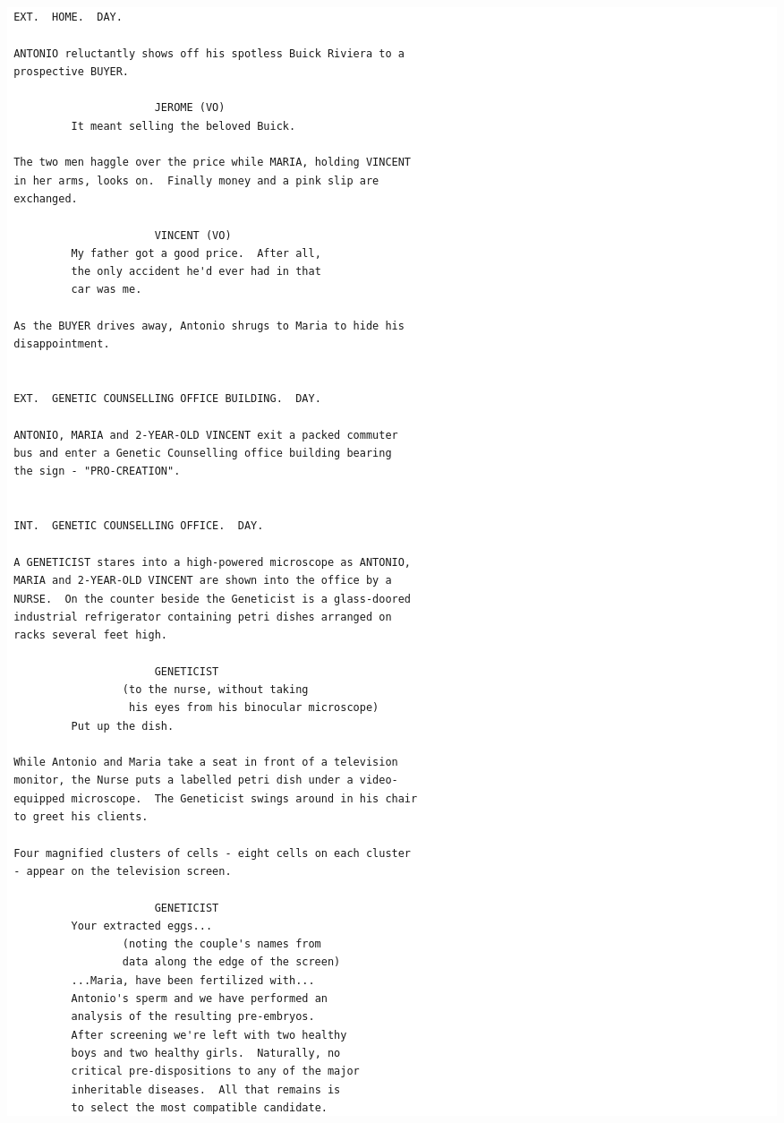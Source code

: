 
     EXT.  HOME.  DAY.

     ANTONIO reluctantly shows off his spotless Buick Riviera to a
     prospective BUYER.

                           JEROME (VO)
              It meant selling the beloved Buick.

     The two men haggle over the price while MARIA, holding VINCENT
     in her arms, looks on.  Finally money and a pink slip are
     exchanged.

                           VINCENT (VO)
              My father got a good price.  After all,
              the only accident he'd ever had in that
              car was me.

     As the BUYER drives away, Antonio shrugs to Maria to hide his
     disappointment.


     EXT.  GENETIC COUNSELLING OFFICE BUILDING.  DAY.

     ANTONIO, MARIA and 2-YEAR-OLD VINCENT exit a packed commuter
     bus and enter a Genetic Counselling office building bearing
     the sign - "PRO-CREATION".


     INT.  GENETIC COUNSELLING OFFICE.  DAY.

     A GENETICIST stares into a high-powered microscope as ANTONIO,
     MARIA and 2-YEAR-OLD VINCENT are shown into the office by a
     NURSE.  On the counter beside the Geneticist is a glass-doored
     industrial refrigerator containing petri dishes arranged on
     racks several feet high.

                           GENETICIST
                      (to the nurse, without taking
                       his eyes from his binocular microscope)
              Put up the dish.

     While Antonio and Maria take a seat in front of a television
     monitor, the Nurse puts a labelled petri dish under a video-
     equipped microscope.  The Geneticist swings around in his chair
     to greet his clients.

     Four magnified clusters of cells - eight cells on each cluster
     - appear on the television screen.

                           GENETICIST
              Your extracted eggs...
                      (noting the couple's names from
                      data along the edge of the screen)
              ...Maria, have been fertilized with...
              Antonio's sperm and we have performed an
              analysis of the resulting pre-embryos.
              After screening we're left with two healthy
              boys and two healthy girls.  Naturally, no
              critical pre-dispositions to any of the major
              inheritable diseases.  All that remains is
              to select the most compatible candidate.
